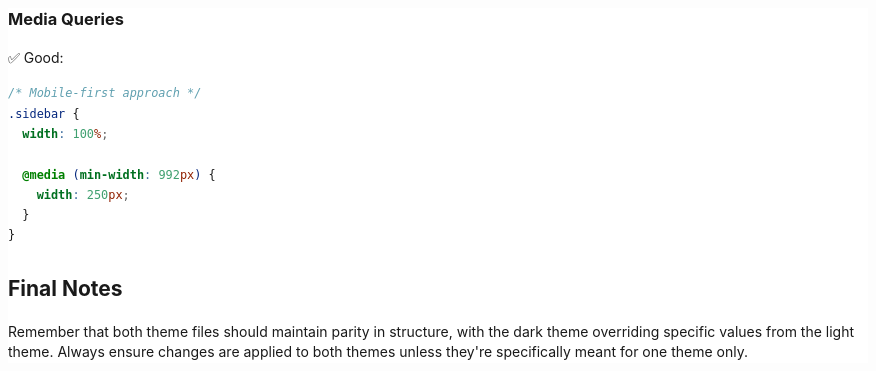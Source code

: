### Media Queries

✅ Good:
```scss
/* Mobile-first approach */
.sidebar {
  width: 100%;
  
  @media (min-width: 992px) {
    width: 250px;
  }
}
```

## Final Notes

Remember that both theme files should maintain parity in structure, with the dark theme overriding specific values from the light theme. Always ensure changes are applied to both themes unless they're specifically meant for one theme only.